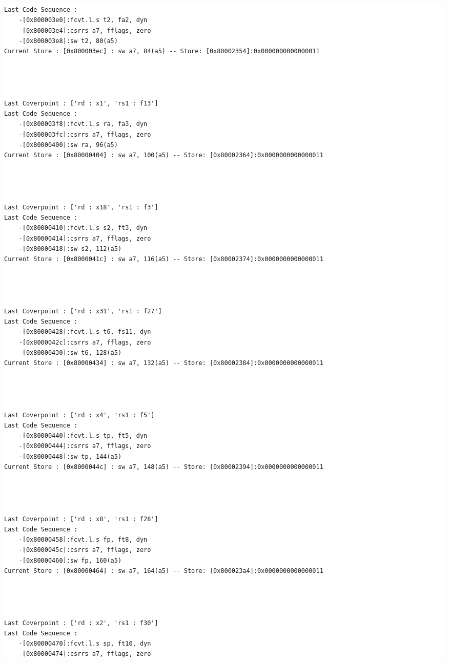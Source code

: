 ```
Last Code Sequence : 
	-[0x800003e0]:fcvt.l.s t2, fa2, dyn
	-[0x800003e4]:csrrs a7, fflags, zero
	-[0x800003e8]:sw t2, 80(a5)
Current Store : [0x800003ec] : sw a7, 84(a5) -- Store: [0x80002354]:0x0000000000000011




Last Coverpoint : ['rd : x1', 'rs1 : f13']
Last Code Sequence : 
	-[0x800003f8]:fcvt.l.s ra, fa3, dyn
	-[0x800003fc]:csrrs a7, fflags, zero
	-[0x80000400]:sw ra, 96(a5)
Current Store : [0x80000404] : sw a7, 100(a5) -- Store: [0x80002364]:0x0000000000000011




Last Coverpoint : ['rd : x18', 'rs1 : f3']
Last Code Sequence : 
	-[0x80000410]:fcvt.l.s s2, ft3, dyn
	-[0x80000414]:csrrs a7, fflags, zero
	-[0x80000418]:sw s2, 112(a5)
Current Store : [0x8000041c] : sw a7, 116(a5) -- Store: [0x80002374]:0x0000000000000011




Last Coverpoint : ['rd : x31', 'rs1 : f27']
Last Code Sequence : 
	-[0x80000428]:fcvt.l.s t6, fs11, dyn
	-[0x8000042c]:csrrs a7, fflags, zero
	-[0x80000430]:sw t6, 128(a5)
Current Store : [0x80000434] : sw a7, 132(a5) -- Store: [0x80002384]:0x0000000000000011




Last Coverpoint : ['rd : x4', 'rs1 : f5']
Last Code Sequence : 
	-[0x80000440]:fcvt.l.s tp, ft5, dyn
	-[0x80000444]:csrrs a7, fflags, zero
	-[0x80000448]:sw tp, 144(a5)
Current Store : [0x8000044c] : sw a7, 148(a5) -- Store: [0x80002394]:0x0000000000000011




Last Coverpoint : ['rd : x8', 'rs1 : f28']
Last Code Sequence : 
	-[0x80000458]:fcvt.l.s fp, ft8, dyn
	-[0x8000045c]:csrrs a7, fflags, zero
	-[0x80000460]:sw fp, 160(a5)
Current Store : [0x80000464] : sw a7, 164(a5) -- Store: [0x800023a4]:0x0000000000000011




Last Coverpoint : ['rd : x2', 'rs1 : f30']
Last Code Sequence : 
	-[0x80000470]:fcvt.l.s sp, ft10, dyn
	-[0x80000474]:csrrs a7, fflags, zero
```